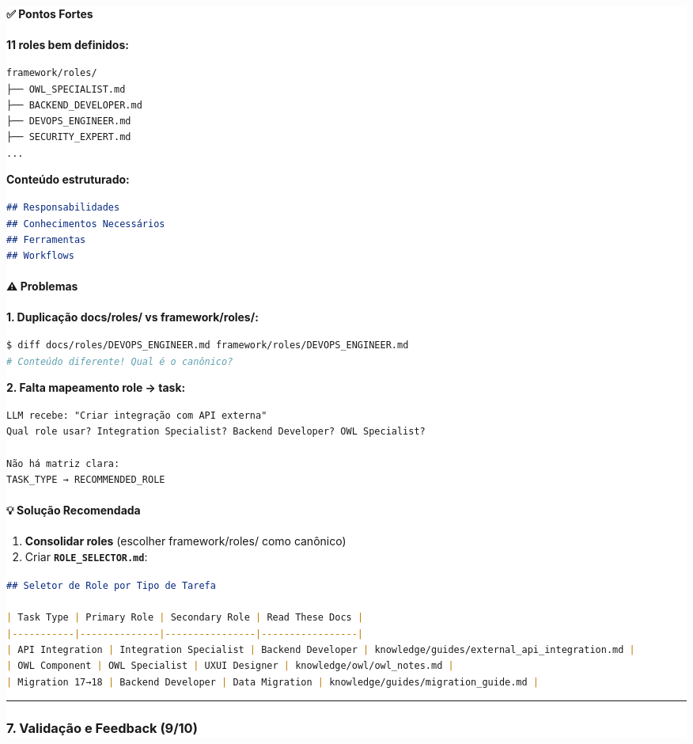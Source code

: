 #### ✅ Pontos Fortes

**11 roles bem definidos:**
```
framework/roles/
├── OWL_SPECIALIST.md
├── BACKEND_DEVELOPER.md
├── DEVOPS_ENGINEER.md
├── SECURITY_EXPERT.md
...
```

**Conteúdo estruturado:**
```markdown
## Responsabilidades
## Conhecimentos Necessários
## Ferramentas
## Workflows
```

#### ⚠️ Problemas

**1. Duplicação docs/roles/ vs framework/roles/:**
```bash
$ diff docs/roles/DEVOPS_ENGINEER.md framework/roles/DEVOPS_ENGINEER.md
# Conteúdo diferente! Qual é o canônico?
```

**2. Falta mapeamento role → task:**
```
LLM recebe: "Criar integração com API externa"
Qual role usar? Integration Specialist? Backend Developer? OWL Specialist?

Não há matriz clara:
TASK_TYPE → RECOMMENDED_ROLE
```

#### 💡 Solução Recomendada
1. **Consolidar roles** (escolher framework/roles/ como canônico)
2. Criar **`ROLE_SELECTOR.md`**:
```markdown
## Seletor de Role por Tipo de Tarefa

| Task Type | Primary Role | Secondary Role | Read These Docs |
|-----------|--------------|----------------|-----------------|
| API Integration | Integration Specialist | Backend Developer | knowledge/guides/external_api_integration.md |
| OWL Component | OWL Specialist | UXUI Designer | knowledge/owl/owl_notes.md |
| Migration 17→18 | Backend Developer | Data Migration | knowledge/guides/migration_guide.md |
```

---

### 7. Validação e Feedback (9/10)
